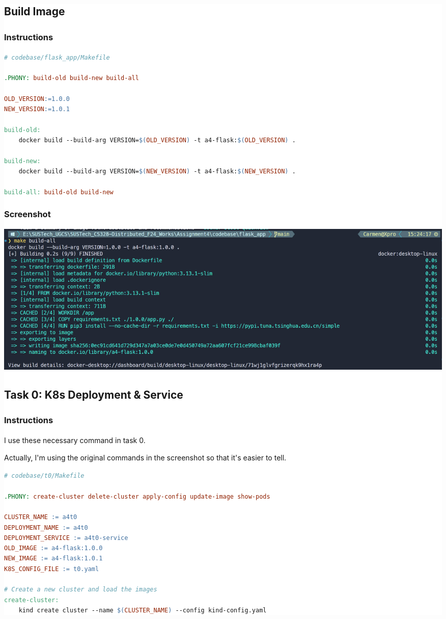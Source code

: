 

## Build Image

### Instructions

```makefile
# codebase/flask_app/Makefile

.PHONY: build-old build-new build-all

OLD_VERSION:=1.0.0
NEW_VERSION:=1.0.1

build-old:
	docker build --build-arg VERSION=$(OLD_VERSION) -t a4-flask:$(OLD_VERSION) .

build-new:
	docker build --build-arg VERSION=$(NEW_VERSION) -t a4-flask:$(NEW_VERSION) .

build-all: build-old build-new
```

### Screenshot

![image_build](img/t0/image_build.png)

## Task 0: K8s Deployment & Service

### Instructions

I use these necessary command in task 0.

Actually, I'm using the original commands in the screenshot so that it's easier to tell.

```makefile
# codebase/t0/Makefile

.PHONY: create-cluster delete-cluster apply-config update-image show-pods

CLUSTER_NAME := a4t0
DEPLOYMENT_NAME := a4t0
DEPLOYMENT_SERVICE := a4t0-service
OLD_IMAGE := a4-flask:1.0.0
NEW_IMAGE := a4-flask:1.0.1
K8S_CONFIG_FILE := t0.yaml

# Create a new cluster and load the images
create-cluster:
	kind create cluster --name $(CLUSTER_NAME) --config kind-config.yaml
```